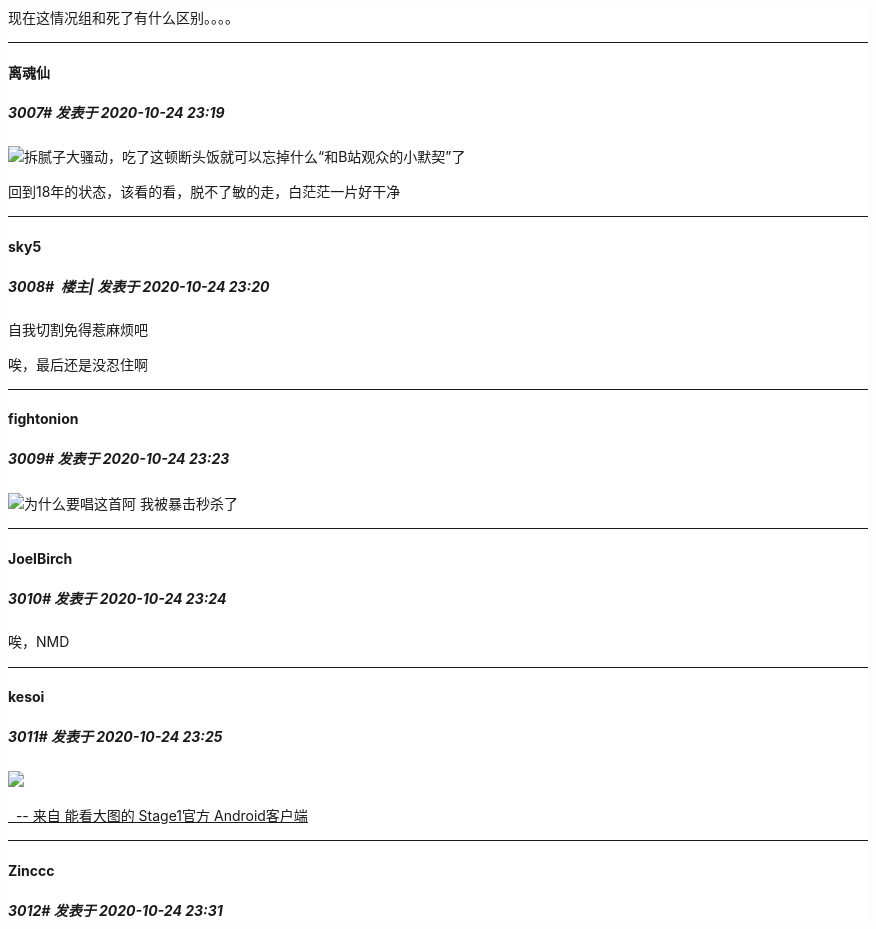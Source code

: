 
现在这情况组和死了有什么区别。。。。


*****

####  离魂仙  
##### 3007#       发表于 2020-10-24 23:19


<img src="https://static.saraba1st.com/image/smiley/face2017/107.png" referrerpolicy="no-referrer">拆腻子大骚动，吃了这顿断头饭就可以忘掉什么“和B站观众的小默契”了

回到18年的状态，该看的看，脱不了敏的走，白茫茫一片好干净


*****

####  sky5  
##### 3008#         楼主| 发表于 2020-10-24 23:20


自我切割免得惹麻烦吧


唉，最后还是没忍住啊


*****

####  fightonion  
##### 3009#       发表于 2020-10-24 23:23


<img src="https://static.saraba1st.com/image/smiley/face2017/139.png" referrerpolicy="no-referrer">为什么要唱这首阿 我被暴击秒杀了


*****

####  JoelBirch  
##### 3010#       发表于 2020-10-24 23:24


唉，NMD


*****

####  kesoi  
##### 3011#       发表于 2020-10-24 23:25


<img src="https://static.saraba1st.com/image/smiley/face2017/140.png" referrerpolicy="no-referrer">

[  -- 来自 能看大图的 Stage1官方 Android客户端](https://www.coolapk.com/apk/140634)


*****

####  Zinccc  
##### 3012#       发表于 2020-10-24 23:31
